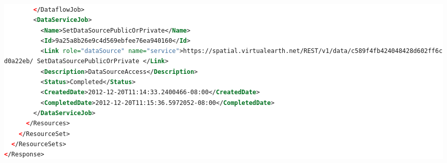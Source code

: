 ```xml
        </DataflowJob>  
        <DataServiceJob>  
          <Name>SetDataSourcePublicOrPrivate</Name>  
          <Id>9a25a8b26e9c4d569ebfee76ea940160</Id>  
          <Link role="dataSource" name="service">https://spatial.virtualearth.net/REST/v1/data/c589f4fb424048428d602ff6cd0a22eb/ SetDataSourcePublicOrPrivate </Link>  
          <Description>DataSourceAccess</Description>  
          <Status>Completed</Status>  
          <CreatedDate>2012-12-20T11:14:33.2400466-08:00</CreatedDate>  
          <CompletedDate>2012-12-20T11:15:36.5972052-08:00</CompletedDate>  
        </DataServiceJob>  
      </Resources>  
    </ResourceSet>  
  </ResourceSets>  
</Response>  
```